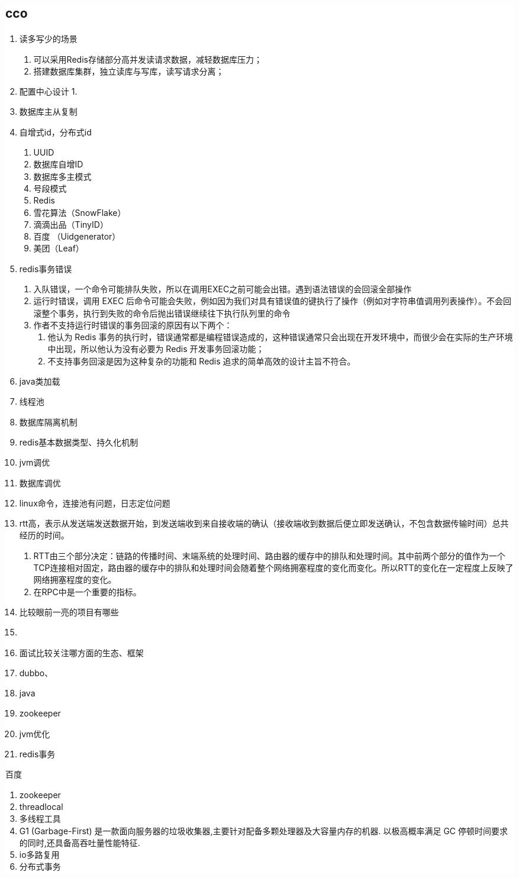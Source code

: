 ## cco
1. 读多写少的场景
   1. 可以采用Redis存储部分高并发读请求数据，减轻数据库压力；
   2. 搭建数据库集群，独立读库与写库，读写请求分离；
2. 配置中心设计
   1. 
3. 数据库主从复制
4. 自增式id，分布式id
   1. UUID
   2. 数据库自增ID
   3. 数据库多主模式
   4. 号段模式
   5. Redis
   6. 雪花算法（SnowFlake）
   7. 滴滴出品（TinyID）
   8. 百度 （Uidgenerator）
   9. 美团（Leaf）
5. redis事务错误
   1. 入队错误，一个命令可能排队失败，所以在调用EXEC之前可能会出错。遇到语法错误的会回滚全部操作
   2. 运行时错误，调用 EXEC 后命令可能会失败，例如因为我们对具有错误值的键执行了操作（例如对字符串值调用列表操作）。不会回滚整个事务，执行到失败的命令后抛出错误继续往下执行队列里的命令
   3. 作者不支持运行时错误的事务回滚的原因有以下两个：
      1. 他认为 Redis 事务的执行时，错误通常都是编程错误造成的，这种错误通常只会出现在开发环境中，而很少会在实际的生产环境中出现，所以他认为没有必要为 Redis 开发事务回滚功能；
      2. 不支持事务回滚是因为这种复杂的功能和 Redis 追求的简单高效的设计主旨不符合。
6. java类加载
7. 线程池
8. 数据库隔离机制
9.  redis基本数据类型、持久化机制
10. jvm调优
11. 数据库调优
12. linux命令，连接池有问题，日志定位问题
13. rtt高，表示从发送端发送数据开始，到发送端收到来自接收端的确认（接收端收到数据后便立即发送确认，不包含数据传输时间）总共经历的时间。
    1.  RTT由三个部分决定：链路的传播时间、末端系统的处理时间、路由器的缓存中的排队和处理时间。其中前两个部分的值作为一个TCP连接相对固定，路由器的缓存中的排队和处理时间会随着整个网络拥塞程度的变化而变化。所以RTT的变化在一定程度上反映了网络拥塞程度的变化。
    2.  在RPC中是一个重要的指标。


14. 比较眼前一亮的项目有哪些
15. 
16. 面试比较关注哪方面的生态、框架
17. dubbo、
18. java

19. zookeeper
20. jvm优化
21. redis事务


百度
1. zookeeper
2. threadlocal
3. 多线程工具
4. G1 (Garbage-First) 是一款面向服务器的垃圾收集器,主要针对配备多颗处理器及大容量内存的机器. 以极高概率满足 GC 停顿时间要求的同时,还具备高吞吐量性能特征.
5. io多路复用
6. 分布式事务
